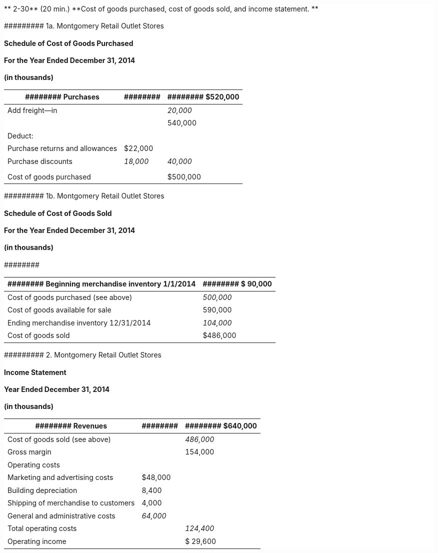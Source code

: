 **
2-30** (20 min.) **Cost of goods purchased, cost of goods sold, and income statement. **

######### 1a. Montgomery Retail Outlet Stores

**Schedule of Cost of Goods Purchased**

**For the Year Ended December 31, 2014**

**(in thousands)**

| ######## Purchases              | ########  | ######## $520,000 |
|---------------------------------|-----------|-------------------|
| Add freight—in                  |           | *20,000*          |
|                                 |           | 540,000           |
| Deduct:                         |           |                   |
| Purchase returns and allowances | $22,000   |                   |
| Purchase discounts              | *18,000*  | *40,000*          |
|                                 |           |                   |
| Cost of goods purchased         |           | $500,000          |

######### 1b. Montgomery Retail Outlet Stores

**Schedule of Cost of Goods Sold**

**For the Year Ended December 31, 2014**

**(in thousands)**

######## 

| ######## Beginning merchandise inventory 1/1/2014 | ######## $ 90,000 |
|---------------------------------------------------|-------------------|
| Cost of goods purchased (see above)               | *500,000*         |
| Cost of goods available for sale                  | 590,000           |
| Ending merchandise inventory 12/31/2014           | *104,000*         |
| Cost of goods sold                                | $486,000          |

######### 2. Montgomery Retail Outlet Stores

**Income Statement**

**Year Ended December 31, 2014**

**(in thousands)**

| ######## Revenues                      | ########  | ######## $640,000 |
|----------------------------------------|-----------|-------------------|
| Cost of goods sold (see above)         |           | *486,000*         |
| Gross margin                           |           | 154,000           |
| Operating costs                        |           |                   |
| Marketing and advertising costs        | $48,000   |                   |
| Building depreciation                  | 8,400     |                   |
| Shipping of merchandise to customers   | 4,000     |                   |
| General and administrative costs       | *64,000*  |                   |
| Total operating costs                  |           | *124,400*         |
| Operating income                       |           | $ 29,600          |